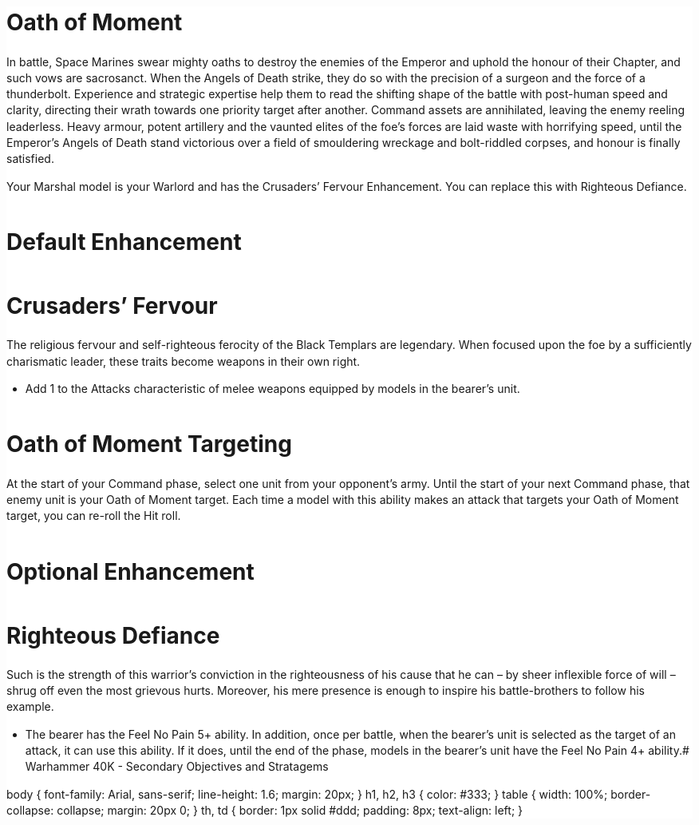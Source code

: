 # Oath of Moment

In battle, Space Marines swear mighty oaths to destroy the enemies of the Emperor and uphold the honour of their Chapter, and such vows are sacrosanct. When the Angels of Death strike, they do so with the precision of a surgeon and the force of a thunderbolt. Experience and strategic expertise help them to read the shifting shape of the battle with post-human speed and clarity, directing their wrath towards one priority target after another. Command assets are annihilated, leaving the enemy reeling leaderless. Heavy armour, potent artillery and the vaunted elites of the foe’s forces are laid waste with horrifying speed, until the Emperor’s Angels of Death stand victorious over a field of smouldering wreckage and bolt-riddled corpses, and honour is finally satisfied.

Your Marshal model is your Warlord and has the Crusaders’ Fervour Enhancement. You can replace this with Righteous Defiance.

# Default Enhancement

# Crusaders’ Fervour

The religious fervour and self-righteous ferocity of the Black Templars are legendary. When focused upon the foe by a sufficiently charismatic leader, these traits become weapons in their own right.

- Add 1 to the Attacks characteristic of melee weapons equipped by models in the bearer’s unit.

# Oath of Moment Targeting

At the start of your Command phase, select one unit from your opponent’s army. Until the start of your next Command phase, that enemy unit is your Oath of Moment target. Each time a model with this ability makes an attack that targets your Oath of Moment target, you can re-roll the Hit roll.

# Optional Enhancement

# Righteous Defiance

Such is the strength of this warrior’s conviction in the righteousness of his cause that he can – by sheer inflexible force of will – shrug off even the most grievous hurts. Moreover, his mere presence is enough to inspire his battle-brothers to follow his example.

- The bearer has the Feel No Pain 5+ ability. In addition, once per battle, when the bearer’s unit is selected as the target of an attack, it can use this ability. If it does, until the end of the phase, models in the bearer’s unit have the Feel No Pain 4+ ability.# Warhammer 40K - Secondary Objectives and Stratagems

body {
font-family: Arial, sans-serif;
line-height: 1.6;
margin: 20px;
}
h1, h2, h3 {
color: #333;
}
table {
width: 100%;
border-collapse: collapse;
margin: 20px 0;
}
th, td {
border: 1px solid #ddd;
padding: 8px;
text-align: left;
}